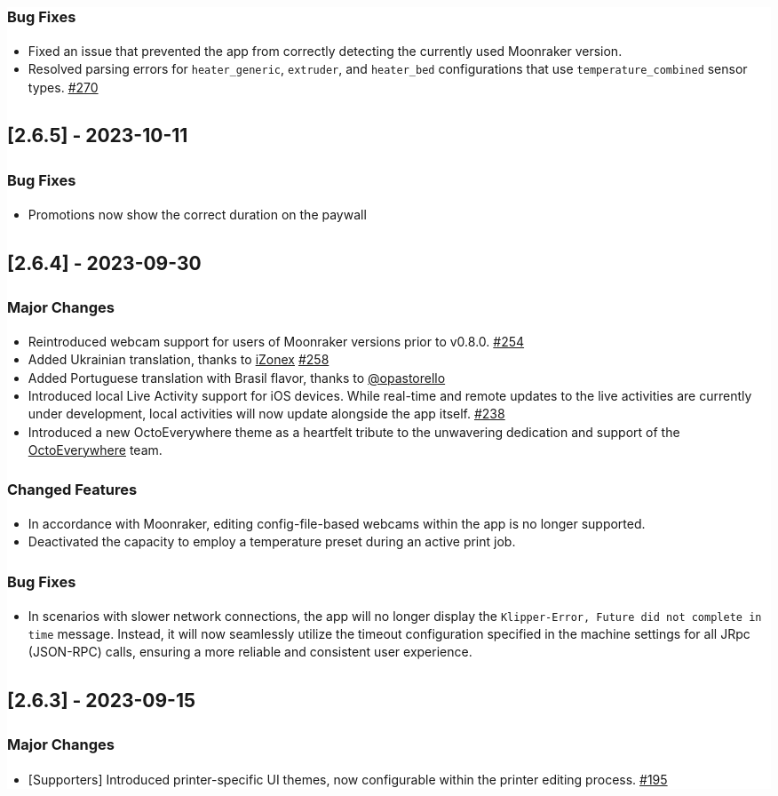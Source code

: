 ### Bug Fixes

- Fixed an issue that prevented the app from correctly detecting the currently used Moonraker version.
- Resolved parsing errors for `heater_generic`, `extruder`, and `heater_bed` configurations that
  use `temperature_combined` sensor types. [#270](https://github.com/Clon1998/mobileraker/issues/270)

## [2.6.5] - 2023-10-11

### Bug Fixes

- Promotions now show the correct duration on the paywall

## [2.6.4] - 2023-09-30

### Major Changes

- Reintroduced webcam support for users of Moonraker versions prior to
  v0.8.0. [#254](https://github.com/Clon1998/mobileraker/issues/254)
- Added Ukrainian translation, thanks
  to [iZonex](https://github.com/iZonex) [#258](https://github.com/Clon1998/mobileraker/issues/258)
- Added Portuguese translation with Brasil flavor, thanks
  to [@opastorello](https://github.com/opastorello)
- Introduced local Live Activity support for iOS devices. While real-time and remote updates to the live activities are
  currently under development, local activities will now update alongside the app
  itself.  [#238](https://github.com/Clon1998/mobileraker/issues/238)
- Introduced a new OctoEverywhere theme as a heartfelt tribute to the unwavering dedication and support of
  the [OctoEverywhere](https://octoeverywhere.com/) team.

### Changed Features

- In accordance with Moonraker, editing config-file-based webcams within the app is no longer supported.
- Deactivated the capacity to employ a temperature preset during an active print job.

### Bug Fixes

- In scenarios with slower network connections, the app will no longer display the `Klipper-Error, Future did not
  complete in time` message. Instead, it will now seamlessly utilize the timeout configuration specified in the machine
  settings for all JRpc (JSON-RPC) calls, ensuring a more reliable and consistent user experience.

## [2.6.3] - 2023-09-15

### Major Changes

- [Supporters] Introduced printer-specific UI themes, now configurable within the printer editing
  process. [#195](https://github.com/Clon1998/mobileraker/issues/195)

